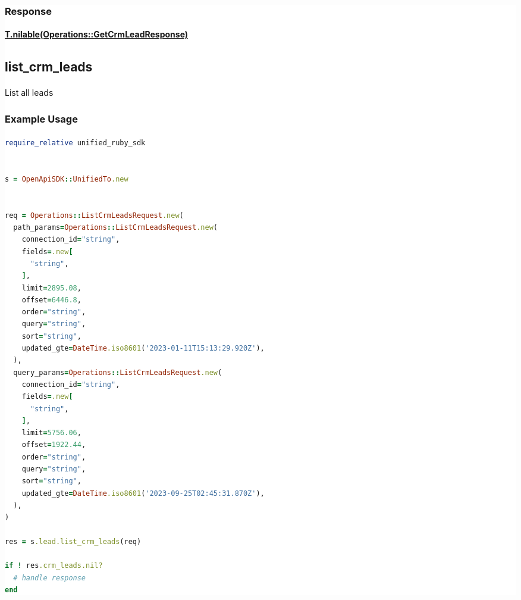 
### Response

**[T.nilable(Operations::GetCrmLeadResponse)](../../models/operations/getcrmleadresponse.md)**


## list_crm_leads

List all leads

### Example Usage

```ruby
require_relative unified_ruby_sdk


s = OpenApiSDK::UnifiedTo.new

   
req = Operations::ListCrmLeadsRequest.new(
  path_params=Operations::ListCrmLeadsRequest.new(
    connection_id="string",
    fields=.new[
      "string",
    ],
    limit=2895.08,
    offset=6446.8,
    order="string",
    query="string",
    sort="string",
    updated_gte=DateTime.iso8601('2023-01-11T15:13:29.920Z'),
  ),
  query_params=Operations::ListCrmLeadsRequest.new(
    connection_id="string",
    fields=.new[
      "string",
    ],
    limit=5756.06,
    offset=1922.44,
    order="string",
    query="string",
    sort="string",
    updated_gte=DateTime.iso8601('2023-09-25T02:45:31.870Z'),
  ),
)
    
res = s.lead.list_crm_leads(req)

if ! res.crm_leads.nil?
  # handle response
end

```

